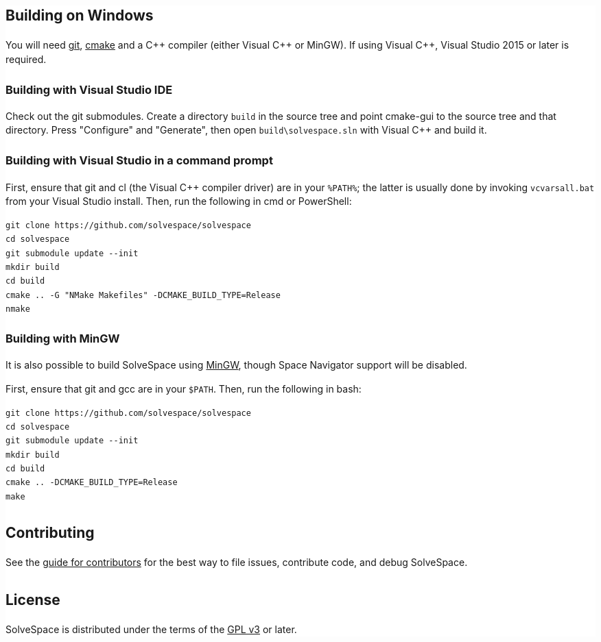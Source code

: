 Building on Windows
-------------------

You will need [git][gitwin], [cmake][cmakewin] and a C++ compiler
(either Visual C++ or MinGW). If using Visual C++, Visual Studio 2015
or later is required.

### Building with Visual Studio IDE

Check out the git submodules. Create a directory `build` in
the source tree and point cmake-gui to the source tree and that directory.
Press "Configure" and "Generate", then open `build\solvespace.sln` with
Visual C++ and build it.

### Building with Visual Studio in a command prompt

First, ensure that git and cl (the Visual C++ compiler driver) are in your
`%PATH%`; the latter is usually done by invoking `vcvarsall.bat` from your
Visual Studio install. Then, run the following in cmd or PowerShell:

    git clone https://github.com/solvespace/solvespace
    cd solvespace
    git submodule update --init
    mkdir build
    cd build
    cmake .. -G "NMake Makefiles" -DCMAKE_BUILD_TYPE=Release
    nmake

### Building with MinGW

It is also possible to build SolveSpace using [MinGW][mingw], though
Space Navigator support will be disabled.

First, ensure that git and gcc are in your `$PATH`. Then, run the following
in bash:

    git clone https://github.com/solvespace/solvespace
    cd solvespace
    git submodule update --init
    mkdir build
    cd build
    cmake .. -DCMAKE_BUILD_TYPE=Release
    make

[gitwin]: https://git-scm.com/download/win
[cmakewin]: http://www.cmake.org/download/#latest
[mingw]: http://www.mingw.org/

Contributing
------------

See the [guide for contributors](CONTRIBUTING.md) for the best way to file issues, contribute code,
and debug SolveSpace.

License
-------

SolveSpace is distributed under the terms of the [GPL v3](COPYING.txt) or later.


[solvespace]: http://solvespace.com
[sswebsite]: http://solvespace.com/
[ssref]: http://solvespace.com/ref.pl
[sstutorial]: http://solvespace.com/tutorial.pl
[ssforum]: http://solvespace.com/forum.pl
[ssirc]: https://webchat.freenode.net/?channels=solvespace
[rel]: https://github.com/solvespace/solvespace/releases
[notesalexp]: https://notesalexp.org/packages/en/source/solvespace/
[emscripten]: https://kripken.github.io/emscripten-site/
[homebrew]: https://brew.sh/
[appledeveloper]: https://developer.apple.com/download/
